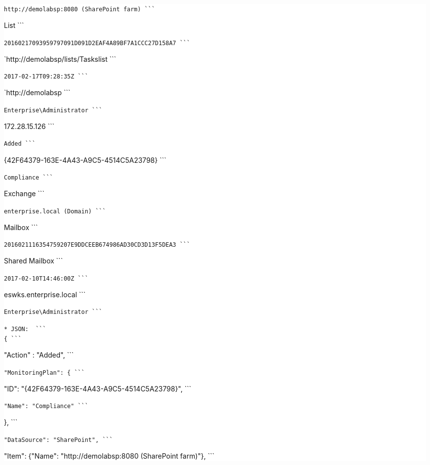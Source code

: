 ```
 ```
```
http://demolabsp:8080 (SharePoint farm) ```
```
 ```
```
List ```
```
20160217093959797091D091D2EAF4A89BF7A1CCC27D158A7 ```
```
`http://demolabsp/lists/Taskslist ```
```
2017-02-17T09:28:35Z ```
```
`http://demolabsp ```
```
Enterprise\Administrator ```
```
172.28.15.126 ```
```
 ```
```
 ```
```
Added ```
```
 ```
```
{42F64379-163E-4A43-A9C5-4514C5A23798} ```
```
Compliance ```
```
 ```
```
Exchange ```
```
 ```
```
enterprise.local (Domain) ```
```
 ```
```
Mailbox ```
```
2016021116354759207E9DDCEEB674986AD30CD3D13F5DEA3 ```
```
Shared Mailbox ```
```
2017-02-10T14:46:00Z ```
```
eswks.enterprise.local ```
```
Enterprise\Administrator ```
```
 ```
* JSON:  ```
{ ```
```
"Action" : "Added", ```
```
"MonitoringPlan": { ```
```
"ID": "{42F64379-163E-4A43-A9C5-4514C5A23798}", ```
```
"Name": "Compliance" ```
```
}, ```
```
"DataSource": "SharePoint", ```
```
"Item": {"Name": "http://demolabsp:8080 (SharePoint farm)"}, ```
```
```